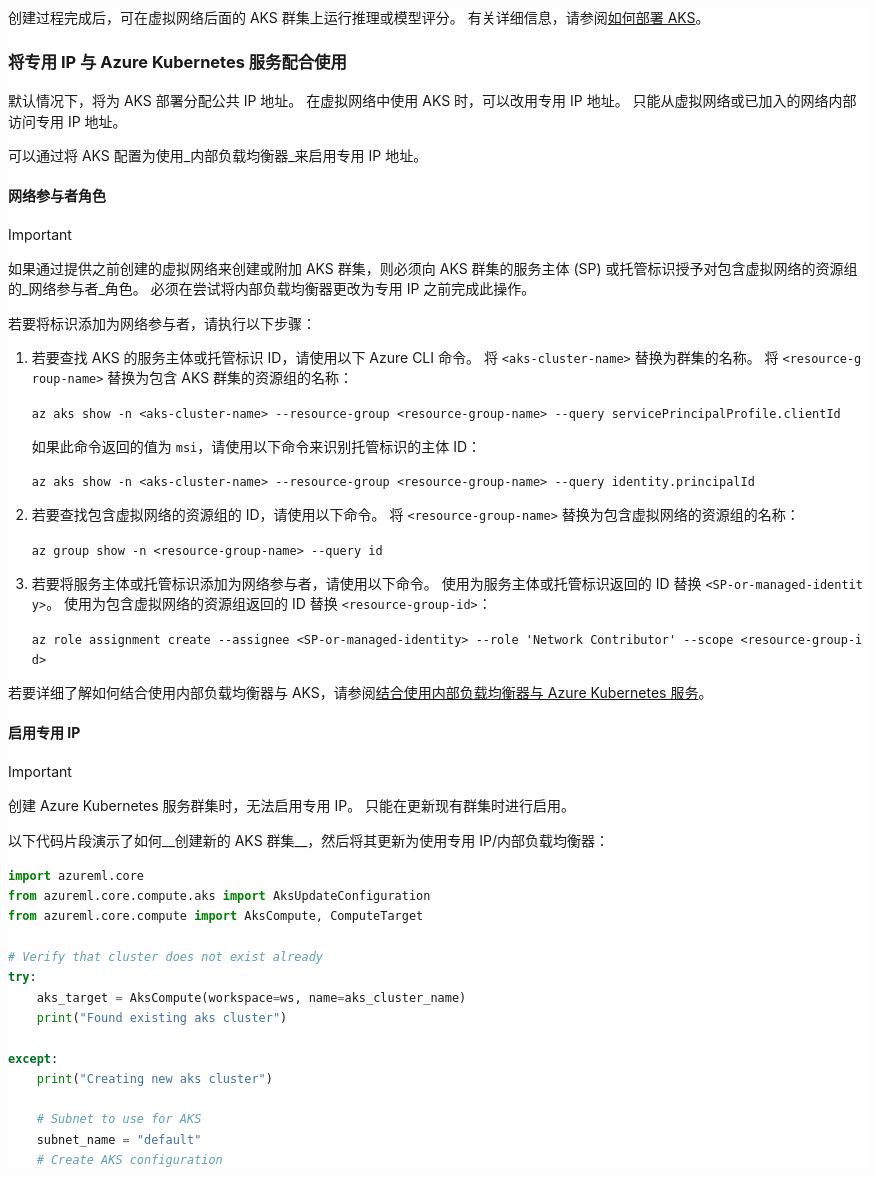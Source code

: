 创建过程完成后，可在虚拟网络后面的 AKS 群集上运行推理或模型评分。 有关详细信息，请参阅[如何部署 AKS](how-to-deploy-and-where.md)。

### <a name="use-private-ips-with-azure-kubernetes-service"></a>将专用 IP 与 Azure Kubernetes 服务配合使用

默认情况下，将为 AKS 部署分配公共 IP 地址。 在虚拟网络中使用 AKS 时，可以改用专用 IP 地址。 只能从虚拟网络或已加入的网络内部访问专用 IP 地址。

可以通过将 AKS 配置为使用_内部负载均衡器_来启用专用 IP 地址。 

#### <a name="network-contributor-role"></a>网络参与者角色

> [!IMPORTANT]
> 如果通过提供之前创建的虚拟网络来创建或附加 AKS 群集，则必须向 AKS 群集的服务主体 (SP) 或托管标识授予对包含虚拟网络的资源组的_网络参与者_角色。 必须在尝试将内部负载均衡器更改为专用 IP 之前完成此操作。
>
> 若要将标识添加为网络参与者，请执行以下步骤：

1. 若要查找 AKS 的服务主体或托管标识 ID，请使用以下 Azure CLI 命令。 将 `<aks-cluster-name>` 替换为群集的名称。 将 `<resource-group-name>` 替换为包含 AKS 群集的资源组的名称：

    ```azurecli
    az aks show -n <aks-cluster-name> --resource-group <resource-group-name> --query servicePrincipalProfile.clientId
    ``` 

    如果此命令返回的值为 `msi`，请使用以下命令来识别托管标识的主体 ID：

    ```azurecli
    az aks show -n <aks-cluster-name> --resource-group <resource-group-name> --query identity.principalId
    ```

1. 若要查找包含虚拟网络的资源组的 ID，请使用以下命令。 将 `<resource-group-name>` 替换为包含虚拟网络的资源组的名称：

    ```azurecli
    az group show -n <resource-group-name> --query id
    ```

1. 若要将服务主体或托管标识添加为网络参与者，请使用以下命令。 使用为服务主体或托管标识返回的 ID 替换 `<SP-or-managed-identity>`。 使用为包含虚拟网络的资源组返回的 ID 替换 `<resource-group-id>`：

    ```azurecli
    az role assignment create --assignee <SP-or-managed-identity> --role 'Network Contributor' --scope <resource-group-id>
    ```
若要详细了解如何结合使用内部负载均衡器与 AKS，请参阅[结合使用内部负载均衡器与 Azure Kubernetes 服务](/azure/aks/internal-lb)。

#### <a name="enable-private-ip"></a>启用专用 IP

> [!IMPORTANT]
> 创建 Azure Kubernetes 服务群集时，无法启用专用 IP。 只能在更新现有群集时进行启用。

以下代码片段演示了如何__创建新的 AKS 群集__，然后将其更新为使用专用 IP/内部负载均衡器：

```python
import azureml.core
from azureml.core.compute.aks import AksUpdateConfiguration
from azureml.core.compute import AksCompute, ComputeTarget

# Verify that cluster does not exist already
try:
    aks_target = AksCompute(workspace=ws, name=aks_cluster_name)
    print("Found existing aks cluster")

except:
    print("Creating new aks cluster")

    # Subnet to use for AKS
    subnet_name = "default"
    # Create AKS configuration
```